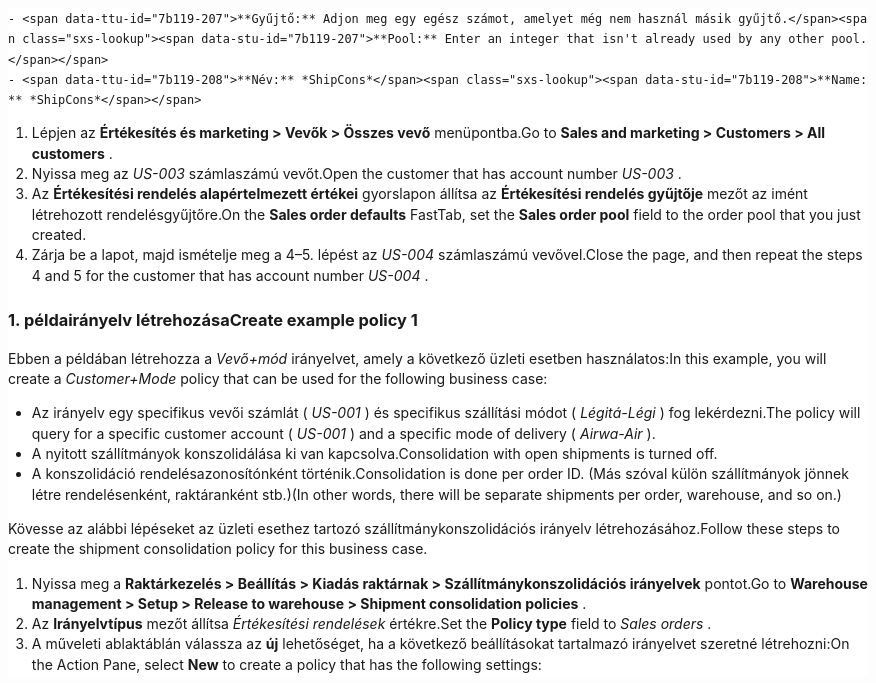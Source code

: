     - <span data-ttu-id="7b119-207">**Gyűjtő:** Adjon meg egy egész számot, amelyet még nem használ másik gyűjtő.</span><span class="sxs-lookup"><span data-stu-id="7b119-207">**Pool:** Enter an integer that isn't already used by any other pool.</span></span>
    - <span data-ttu-id="7b119-208">**Név:** *ShipCons*</span><span class="sxs-lookup"><span data-stu-id="7b119-208">**Name:** *ShipCons*</span></span>

1. <span data-ttu-id="7b119-209">Lépjen az **Értékesítés és marketing \> Vevők \> Összes vevő** menüpontba.</span><span class="sxs-lookup"><span data-stu-id="7b119-209">Go to **Sales and marketing \> Customers \> All customers** .</span></span>
1. <span data-ttu-id="7b119-210">Nyissa meg az *US-003* számlaszámú vevőt.</span><span class="sxs-lookup"><span data-stu-id="7b119-210">Open the customer that has account number *US-003* .</span></span>
1. <span data-ttu-id="7b119-211">Az **Értékesítési rendelés alapértelmezett értékei** gyorslapon állítsa az **Értékesítési rendelés gyűjtője** mezőt az imént létrehozott rendelésgyűjtőre.</span><span class="sxs-lookup"><span data-stu-id="7b119-211">On the **Sales order defaults** FastTab, set the **Sales order pool** field to the order pool that you just created.</span></span>
1. <span data-ttu-id="7b119-212">Zárja be a lapot, majd ismételje meg a 4–5. lépést az *US-004* számlaszámú vevővel.</span><span class="sxs-lookup"><span data-stu-id="7b119-212">Close the page, and then repeat the steps 4 and 5 for the customer that has account number *US-004* .</span></span>

### <a name="create-example-policy-1"></a><span data-ttu-id="7b119-213">1. példairányelv létrehozása</span><span class="sxs-lookup"><span data-stu-id="7b119-213">Create example policy 1</span></span>

<span data-ttu-id="7b119-214">Ebben a példában létrehozza a *Vevő+mód* irányelvet, amely a következő üzleti esetben használatos:</span><span class="sxs-lookup"><span data-stu-id="7b119-214">In this example, you will create a *Customer+Mode* policy that can be used for the following business case:</span></span>

- <span data-ttu-id="7b119-215">Az irányelv egy specifikus vevői számlát ( *US-001* ) és specifikus szállítási módot ( *Légitá-Légi* ) fog lekérdezni.</span><span class="sxs-lookup"><span data-stu-id="7b119-215">The policy will query for a specific customer account ( *US-001* ) and a specific mode of delivery ( *Airwa-Air* ).</span></span>
- <span data-ttu-id="7b119-216">A nyitott szállítmányok konszolidálása ki van kapcsolva.</span><span class="sxs-lookup"><span data-stu-id="7b119-216">Consolidation with open shipments is turned off.</span></span>
- <span data-ttu-id="7b119-217">A konszolidáció rendelésazonosítónként történik.</span><span class="sxs-lookup"><span data-stu-id="7b119-217">Consolidation is done per order ID.</span></span> <span data-ttu-id="7b119-218">(Más szóval külön szállítmányok jönnek létre rendelésenként, raktáranként stb.)</span><span class="sxs-lookup"><span data-stu-id="7b119-218">(In other words, there will be separate shipments per order, warehouse, and so on.)</span></span>

<span data-ttu-id="7b119-219">Kövesse az alábbi lépéseket az üzleti esethez tartozó szállítmánykonszolidációs irányelv létrehozásához.</span><span class="sxs-lookup"><span data-stu-id="7b119-219">Follow these steps to create the shipment consolidation policy for this business case.</span></span>

1. <span data-ttu-id="7b119-220">Nyissa meg a **Raktárkezelés \> Beállítás \> Kiadás raktárnak \> Szállítmánykonszolidációs irányelvek** pontot.</span><span class="sxs-lookup"><span data-stu-id="7b119-220">Go to **Warehouse management \> Setup \> Release to warehouse \> Shipment consolidation policies** .</span></span>
1. <span data-ttu-id="7b119-221">Az **Irányelvtípus** mezőt állítsa *Értékesítési rendelések* értékre.</span><span class="sxs-lookup"><span data-stu-id="7b119-221">Set the **Policy type** field to *Sales orders* .</span></span>
1. <span data-ttu-id="7b119-222">A műveleti ablaktáblán válassza az **új** lehetőséget, ha a következő beállításokat tartalmazó irányelvet szeretné létrehozni:</span><span class="sxs-lookup"><span data-stu-id="7b119-222">On the Action Pane, select **New** to create a policy that has the following settings:</span></span>

